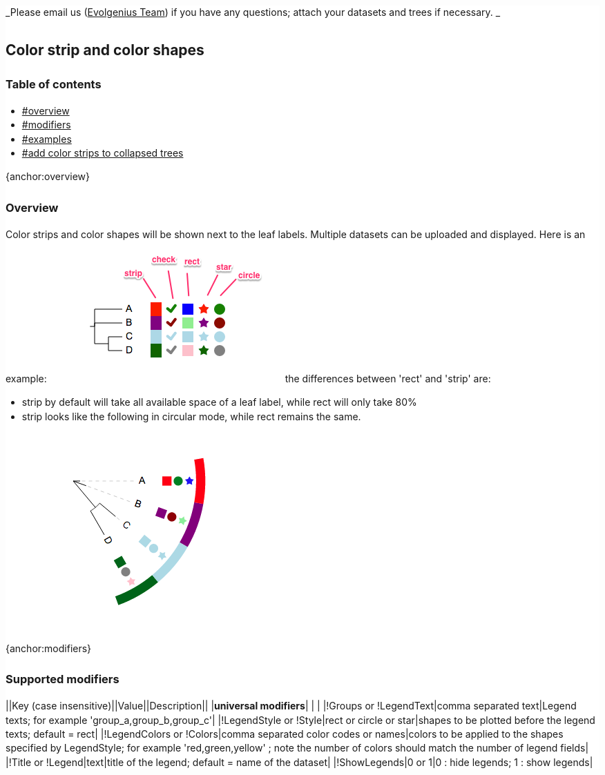 _Please email us ([Evolgenius Team](mailto:evolgenius.team@gmail.com)) if you have any questions; attach your datasets and trees if necessary. _

## Color strip and color shapes

### Table of contents
* [#overview](#overview)
* [#modifiers](#modifiers)
* [#examples](#examples)
* [#add color strips to collapsed trees](#add-color-strips-to-collapsed-trees)

{anchor:overview}
### Overview
Color strips and color shapes will be shown next to the leaf labels. Multiple datasets can be uploaded and displayed.
Here is an example:
![](DatasetColorStripShape_ev.strips.010.png)
the differences between 'rect' and 'strip' are:
* strip by default will take all available space of a leaf label, while rect will only take 80%
* strip looks like the following in circular mode, while rect remains the same.
![](DatasetColorStripShape_ev.strips.002.png)

{anchor:modifiers}
### Supported modifiers
||Key (case insensitive)||Value||Description||
|**universal modifiers**| | |
|!Groups or !LegendText|comma separated text|Legend texts; for example 'group_a,group_b,group_c'|
|!LegendStyle or !Style|rect or circle or star|shapes to be plotted before the legend texts; default = rect|
|!LegendColors or !Colors|comma separated color codes or names|colors to be applied to the shapes specified by LegendStyle; for example 'red,green,yellow' ; note the number of colors should match the number of legend fields|
|!Title or !Legend|text|title of the legend; default = name of the dataset|
|!ShowLegends|0 or 1|0 : hide legends; 1 : show legends|